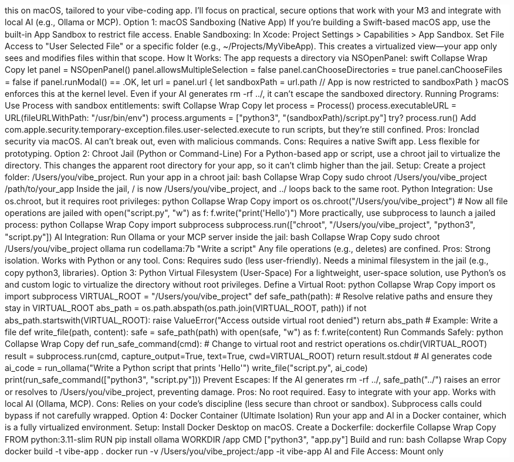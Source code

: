   this on macOS, tailored to your vibe-coding app. I’ll focus on practical,
  secure options that work with your M3 and integrate with local AI (e.g.,
  Ollama or MCP). Option 1: macOS Sandboxing (Native App) If you’re building a
  Swift-based macOS app, use the built-in App Sandbox to restrict file access.
  Enable Sandboxing: In Xcode: Project Settings > Capabilities > App Sandbox.
  Set File Access to "User Selected File" or a specific folder (e.g.,
  ~/Projects/MyVibeApp). This creates a virtualized view—your app only sees and
  modifies files within that scope. How It Works: The app requests a directory
  via NSOpenPanel: swift Collapse Wrap Copy let panel = NSOpenPanel()
  panel.allowsMultipleSelection = false panel.canChooseDirectories = true
  panel.canChooseFiles = false if panel.runModal() == .OK, let url = panel.url {
  let sandboxPath = url.path // App is now restricted to sandboxPath } macOS
  enforces this at the kernel level. Even if your AI generates rm -rf ../, it
  can’t escape the sandboxed directory. Running Programs: Use Process with
  sandbox entitlements: swift Collapse Wrap Copy let process = Process()
  process.executableURL = URL(fileURLWithPath: "/usr/bin/env") process.arguments
  = ["python3", "\(sandboxPath)/script.py"] try? process.run() Add
  com.apple.security.temporary-exception.files.user-selected.execute to run
  scripts, but they’re still confined. Pros: Ironclad security via macOS. AI
  can’t break out, even with malicious commands. Cons: Requires a native Swift
  app. Less flexible for prototyping. Option 2: Chroot Jail (Python or
  Command-Line) For a Python-based app or script, use a chroot jail to
  virtualize the directory. This changes the apparent root directory for your
  app, so it can’t climb higher than the jail. Setup: Create a project folder:
  /Users/you/vibe_project. Run your app in a chroot jail: bash Collapse Wrap
  Copy sudo chroot /Users/you/vibe_project /path/to/your_app Inside the jail, /
  is now /Users/you/vibe_project, and ../ loops back to the same root. Python
  Integration: Use os.chroot, but it requires root privileges: python Collapse
  Wrap Copy import os os.chroot("/Users/you/vibe_project") # Now all file
  operations are jailed with open("script.py", "w") as f:
  f.write("print('Hello')") More practically, use subprocess to launch a jailed
  process: python Collapse Wrap Copy import subprocess subprocess.run(["chroot",
  "/Users/you/vibe_project", "python3", "script.py"]) AI Integration: Run Ollama
  or your MCP server inside the jail: bash Collapse Wrap Copy sudo chroot
  /Users/you/vibe_project ollama run codellama:7b "Write a script" Any file
  operations (e.g., deletes) are confined. Pros: Strong isolation. Works with
  Python or any tool. Cons: Requires sudo (less user-friendly). Needs a minimal
  filesystem in the jail (e.g., copy python3, libraries). Option 3: Python
  Virtual Filesystem (User-Space) For a lightweight, user-space solution, use
  Python’s os and custom logic to virtualize the directory without root
  privileges. Define a Virtual Root: python Collapse Wrap Copy import os import
  subprocess VIRTUAL_ROOT = "/Users/you/vibe_project" def safe_path(path): #
  Resolve relative paths and ensure they stay in VIRTUAL_ROOT abs_path =
  os.path.abspath(os.path.join(VIRTUAL_ROOT, path)) if not
  abs_path.startswith(VIRTUAL_ROOT): raise ValueError("Access outside virtual
  root denied") return abs_path # Example: Write a file def write_file(path,
  content): safe = safe_path(path) with open(safe, "w") as f: f.write(content)
  Run Commands Safely: python Collapse Wrap Copy def run_safe_command(cmd): #
  Change to virtual root and restrict operations os.chdir(VIRTUAL_ROOT) result =
  subprocess.run(cmd, capture_output=True, text=True, cwd=VIRTUAL_ROOT) return
  result.stdout # AI generates code ai_code = run_ollama("Write a Python script
  that prints 'Hello'") write_file("script.py", ai_code)
  print(run_safe_command(["python3", "script.py"])) Prevent Escapes: If the AI
  generates rm -rf ../, safe_path("../") raises an error or resolves to
  /Users/you/vibe_project, preventing damage. Pros: No root required. Easy to
  integrate with your app. Works with local AI (Ollama, MCP). Cons: Relies on
  your code’s discipline (less secure than chroot or sandbox). Subprocess calls
  could bypass if not carefully wrapped. Option 4: Docker Container (Ultimate
  Isolation) Run your app and AI in a Docker container, which is a fully
  virtualized environment. Setup: Install Docker Desktop on macOS. Create a
  Dockerfile: dockerfile Collapse Wrap Copy FROM python:3.11-slim RUN pip
  install ollama WORKDIR /app CMD ["python3", "app.py"] Build and run: bash
  Collapse Wrap Copy docker build -t vibe-app . docker run -v
  /Users/you/vibe_project:/app -it vibe-app AI and File Access: Mount only